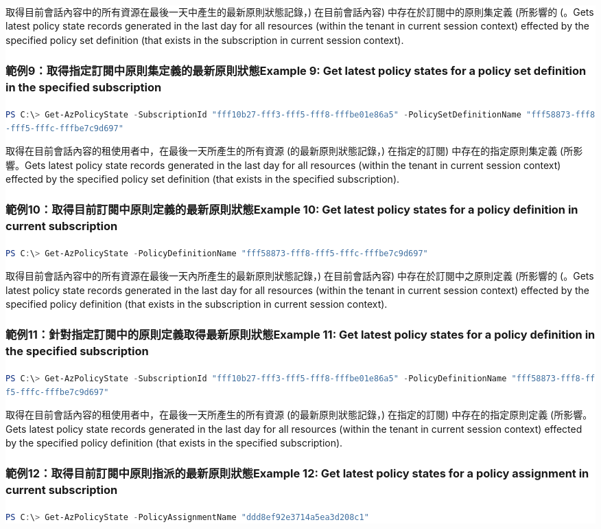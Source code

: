 <span data-ttu-id="8c60c-134">取得目前會話內容中的所有資源在最後一天中產生的最新原則狀態記錄，) 在目前會話內容) 中存在於訂閱中的原則集定義 (所影響的 (。</span><span class="sxs-lookup"><span data-stu-id="8c60c-134">Gets latest policy state records generated in the last day for all resources (within the tenant in current session context) effected by the specified policy set definition (that exists in the subscription in current session context).</span></span>

### <span data-ttu-id="8c60c-135">範例9：取得指定訂閱中原則集定義的最新原則狀態</span><span class="sxs-lookup"><span data-stu-id="8c60c-135">Example 9: Get latest policy states for a policy set definition in the specified subscription</span></span>
```powershell
PS C:\> Get-AzPolicyState -SubscriptionId "fff10b27-fff3-fff5-fff8-fffbe01e86a5" -PolicySetDefinitionName "fff58873-fff8-fff5-fffc-fffbe7c9d697"
```

<span data-ttu-id="8c60c-136">取得在目前會話內容的租使用者中，在最後一天所產生的所有資源 (的最新原則狀態記錄，) 在指定的訂閱) 中存在的指定原則集定義 (所影響。</span><span class="sxs-lookup"><span data-stu-id="8c60c-136">Gets latest policy state records generated in the last day for all resources (within the tenant in current session context) effected by the specified policy set definition (that exists in the specified subscription).</span></span>

### <span data-ttu-id="8c60c-137">範例10：取得目前訂閱中原則定義的最新原則狀態</span><span class="sxs-lookup"><span data-stu-id="8c60c-137">Example 10: Get latest policy states for a policy definition in current subscription</span></span>
```powershell
PS C:\> Get-AzPolicyState -PolicyDefinitionName "fff58873-fff8-fff5-fffc-fffbe7c9d697"
```

<span data-ttu-id="8c60c-138">取得目前會話內容中的所有資源在最後一天內所產生的最新原則狀態記錄，) 在目前會話內容) 中存在於訂閱中之原則定義 (所影響的 (。</span><span class="sxs-lookup"><span data-stu-id="8c60c-138">Gets latest policy state records generated in the last day for all resources (within the tenant in current session context) effected by the specified policy definition (that exists in the subscription in current session context).</span></span>

### <span data-ttu-id="8c60c-139">範例11：針對指定訂閱中的原則定義取得最新原則狀態</span><span class="sxs-lookup"><span data-stu-id="8c60c-139">Example 11: Get latest policy states for a policy definition in the specified subscription</span></span>
```powershell
PS C:\> Get-AzPolicyState -SubscriptionId "fff10b27-fff3-fff5-fff8-fffbe01e86a5" -PolicyDefinitionName "fff58873-fff8-fff5-fffc-fffbe7c9d697"
```

<span data-ttu-id="8c60c-140">取得在目前會話內容的租使用者中，在最後一天所產生的所有資源 (的最新原則狀態記錄，) 在指定的訂閱) 中存在的指定原則定義 (所影響。</span><span class="sxs-lookup"><span data-stu-id="8c60c-140">Gets latest policy state records generated in the last day for all resources (within the tenant in current session context) effected by the specified policy definition (that exists in the specified subscription).</span></span>

### <span data-ttu-id="8c60c-141">範例12：取得目前訂閱中原則指派的最新原則狀態</span><span class="sxs-lookup"><span data-stu-id="8c60c-141">Example 12: Get latest policy states for a policy assignment in current subscription</span></span>
```powershell
PS C:\> Get-AzPolicyState -PolicyAssignmentName "ddd8ef92e3714a5ea3d208c1"
```
